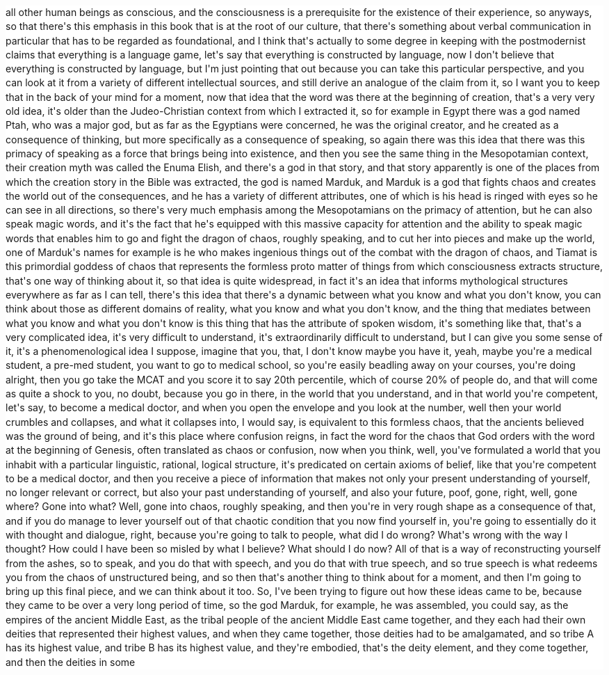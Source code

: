 all other human beings as conscious, and the consciousness is a prerequisite for the existence of their experience, so anyways, so that there's this emphasis in this book that is at the root of our culture, that there's something about verbal communication in particular that has to be regarded as foundational, and I think that's actually to some degree in keeping with the postmodernist claims that everything is a language game, let's say that everything is constructed by language, now I don't believe that everything is constructed by language, but I'm just pointing that out because you can take this particular perspective, and you can look at it from a variety of different intellectual sources, and still derive an analogue of the claim from it, so I want you to keep that in the back of your mind for a moment, now that idea that the word was there at the beginning of creation, that's a very very old idea, it's older than the Judeo-Christian context from which I extracted it, so for example in Egypt there was a god named Ptah, who was a major god, but as far as the Egyptians were concerned, he was the original creator, and he created as a consequence of thinking, but more specifically as a consequence of speaking, so again there was this idea that there was this primacy of speaking as a force that brings being into existence, and then you see the same thing in the Mesopotamian context, their creation myth was called the Enuma Elish, and there's a god in that story, and that story apparently is one of the places from which the creation story in the Bible was extracted, the god is named Marduk, and Marduk is a god that fights chaos and creates the world out of the consequences, and he has a variety of different attributes, one of which is his head is ringed with eyes so he can see in all directions, so there's very much emphasis among the Mesopotamians on the primacy of attention, but he can also speak magic words, and it's the fact that he's equipped with this massive capacity for attention and the ability to speak magic words that enables him to go and fight the dragon of chaos, roughly speaking, and to cut her into pieces and make up the world, one of Marduk's names for example is he who makes ingenious things out of the combat with the dragon of chaos, and Tiamat is this primordial goddess of chaos that represents the formless proto matter of things from which consciousness extracts structure, that's one way of thinking about it, so that idea is quite widespread, in fact it's an idea that informs mythological structures everywhere as far as I can tell, there's this idea that there's a dynamic between what you know and what you don't know, you can think about those as different domains of reality, what you know and what you don't know, and the thing that mediates between what you know and what you don't know is this thing that has the attribute of spoken wisdom, it's something like that, that's a very complicated idea, it's very difficult to understand, it's extraordinarily difficult to understand, but I can give you some sense of it, it's a phenomenological idea I suppose, imagine that you, that, I don't know maybe you have it, yeah, maybe you're a medical student, a pre-med student, you want to go to medical school, so you're easily beadling away on your courses, you're doing alright, then you go take the MCAT and you score it to say 20th percentile, which of course 20% of people do, and that will come as quite a shock to you, no doubt, because you go in there, in the world that you understand, and in that world you're competent, let's say, to become a medical doctor, and when you open the envelope and you look at the number, well then your world crumbles and collapses, and what it collapses into, I would say, is equivalent to this formless chaos, that the ancients believed was the ground of being, and it's this place where confusion reigns, in fact the word for the chaos that God orders with the word at the beginning of Genesis, often translated as chaos or confusion, now when you think, well, you've formulated a world that you inhabit with a particular linguistic, rational, logical structure, it's predicated on certain axioms of belief, like that you're competent to be a medical doctor, and then you receive a piece of information that makes not only your present understanding of yourself, no longer relevant or correct, but also your past understanding of yourself, and also your future, poof, gone, right, well, gone where? Gone into what? Well, gone into chaos, roughly speaking, and then you're in very rough shape as a consequence of that, and if you do manage to lever yourself out of that chaotic condition that you now find yourself in, you're going to essentially do it with thought and dialogue, right, because you're going to talk to people, what did I do wrong? What's wrong with the way I thought? How could I have been so misled by what I believe? What should I do now? All of that is a way of reconstructing yourself from the ashes, so to speak, and you do that with speech, and you do that with true speech, and so true speech is what redeems you from the chaos of unstructured being, and so then that's another thing to think about for a moment, and then I'm going to bring up this final piece, and we can think about it too. So, I've been trying to figure out how these ideas came to be, because they came to be over a very long period of time, so the god Marduk, for example, he was assembled, you could say, as the empires of the ancient Middle East, as the tribal people of the ancient Middle East came together, and they each had their own deities that represented their highest values, and when they came together, those deities had to be amalgamated, and so tribe A has its highest value, and tribe B has its highest value, and they're embodied, that's the deity element, and they come together, and then the deities in some